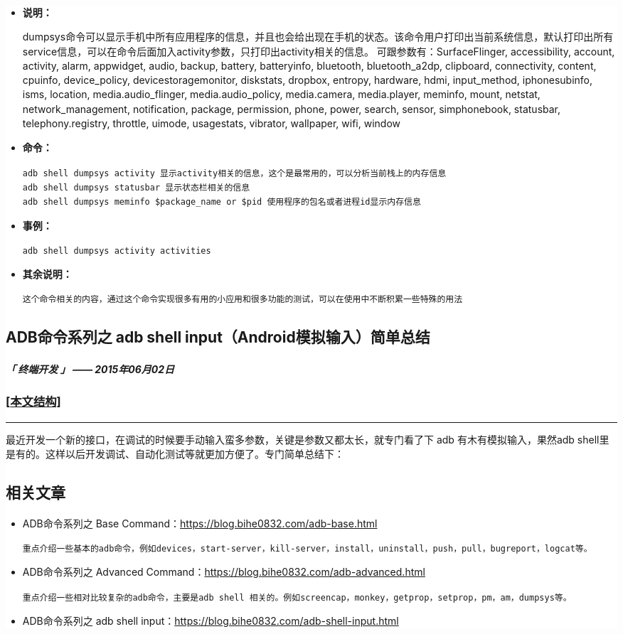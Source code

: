 - **说明：**

  dumpsys命令可以显示手机中所有应用程序的信息，并且也会给出现在手机的状态。该命令用户打印出当前系统信息，默认打印出所有service信息，可以在命令后面加入activity参数，只打印出activity相关的信息。 可跟参数有：SurfaceFlinger, accessibility, account, activity, alarm, appwidget, audio, backup, battery, batteryinfo, bluetooth, bluetooth_a2dp, clipboard, connectivity, content, cpuinfo, device_policy, devicestoragemonitor, diskstats, dropbox, entropy, hardware, hdmi, input_method, iphonesubinfo, isms, location, media.audio_flinger, media.audio_policy, media.camera, media.player, meminfo, mount, netstat, network_management, notification, package, permission, phone, power, search, sensor, simphonebook, statusbar, telephony.registry, throttle, uimode, usagestats, vibrator, wallpaper, wifi, window

- **命令：**

  ```
  adb shell dumpsys activity 显示activity相关的信息，这个是最常用的，可以分析当前栈上的内存信息
  adb shell dumpsys statusbar 显示状态栏相关的信息
  adb shell dumpsys meminfo $package_name or $pid 使用程序的包名或者进程id显示内存信息
  ```

- **事例：**

  ```
  adb shell dumpsys activity activities
  ```

- **其余说明：**

  ```
  这个命令相关的内容，通过这个命令实现很多有用的小应用和很多功能的测试，可以在使用中不断积累一些特殊的用法
  ```



## ADB命令系列之 adb shell input（Android模拟输入）简单总结

##### 「 终端开发 」 ——  2015年06月02日

### [[本文结构\]](javascript:;)

------

最近开发一个新的接口，在调试的时候要手动输入蛮多参数，关键是参数又都太长，就专门看了下 adb 有木有模拟输入，果然adb shell里是有的。这样以后开发调试、自动化测试等就更加方便了。专门简单总结下：

## 相关文章

- ADB命令系列之 Base Command：https://blog.bihe0832.com/adb-base.html

  ```
  重点介绍一些基本的adb命令，例如devices，start-server，kill-server，install，uninstall，push，pull，bugreport，logcat等。
  ```

- ADB命令系列之 Advanced Command：https://blog.bihe0832.com/adb-advanced.html

  ```
  重点介绍一些相对比较复杂的adb命令，主要是adb shell 相关的。例如screencap，monkey，getprop，setprop，pm，am，dumpsys等。
  ```

- ADB命令系列之 adb shell input：https://blog.bihe0832.com/adb-shell-input.html
